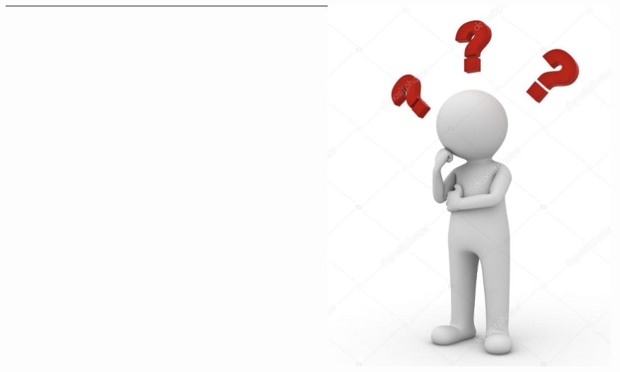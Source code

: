 <img rounded style="width: 400px; height 400px; float:right; margin-right:5px" src="./img/3.2-thinking-cartoon.png" />

---